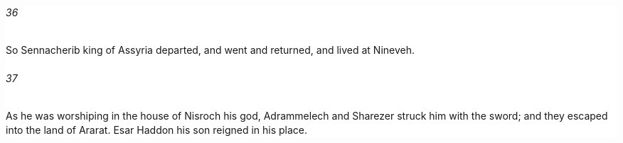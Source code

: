 

###### 36 

So Sennacherib king of Assyria departed, and went and returned, and lived at Nineveh. 



###### 37 

As he was worshiping in the house of Nisroch his god, Adrammelech and Sharezer struck him with the sword; and they escaped into the land of Ararat. Esar Haddon his son reigned in his place.
